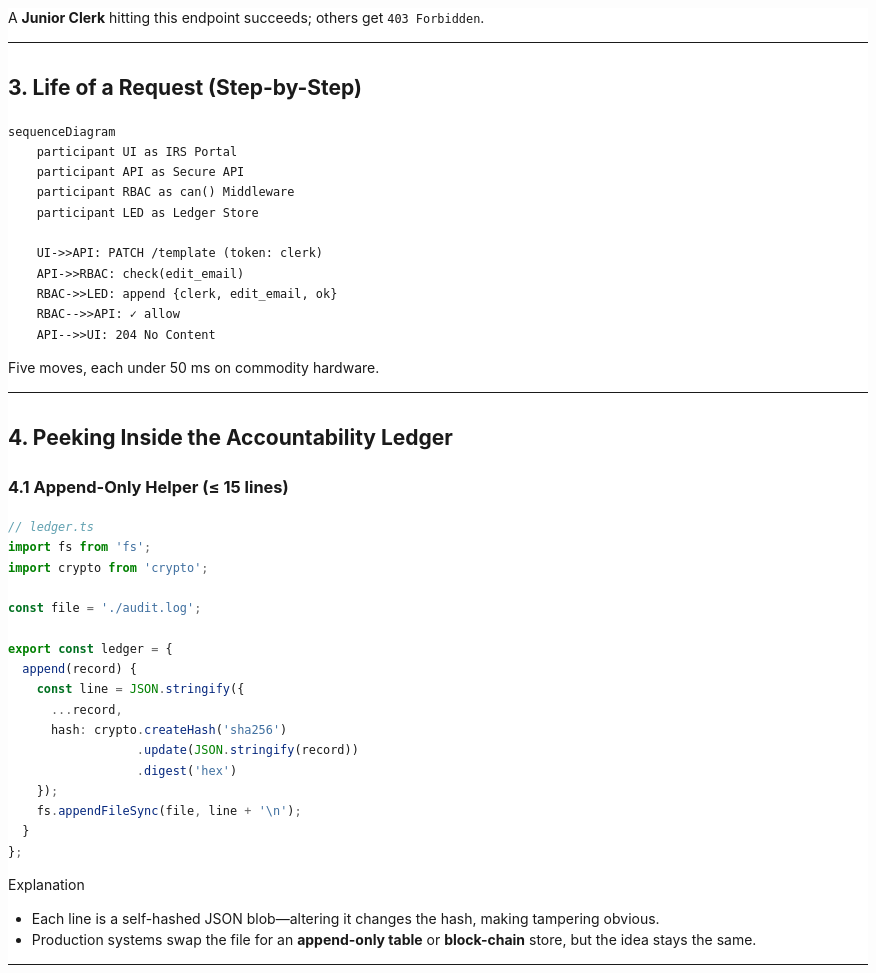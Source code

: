 A **Junior Clerk** hitting this endpoint succeeds; others get `403 Forbidden`.

---

## 3. Life of a Request (Step-by-Step)

```mermaid
sequenceDiagram
    participant UI as IRS Portal
    participant API as Secure API
    participant RBAC as can() Middleware
    participant LED as Ledger Store

    UI->>API: PATCH /template (token: clerk)
    API->>RBAC: check(edit_email)
    RBAC->>LED: append {clerk, edit_email, ok}
    RBAC-->>API: ✓ allow
    API-->>UI: 204 No Content
```

Five moves, each under 50 ms on commodity hardware.

---

## 4. Peeking Inside the Accountability Ledger

### 4.1 Append-Only Helper (≤ 15 lines)

```ts
// ledger.ts
import fs from 'fs';
import crypto from 'crypto';

const file = './audit.log';

export const ledger = {
  append(record) {
    const line = JSON.stringify({
      ...record,
      hash: crypto.createHash('sha256')
                  .update(JSON.stringify(record))
                  .digest('hex')
    });
    fs.appendFileSync(file, line + '\n');
  }
};
```

Explanation  
* Each line is a self-hashed JSON blob—altering it changes the hash, making tampering obvious.  
* Production systems swap the file for an **append-only table** or **block-chain** store, but the idea stays the same.

---